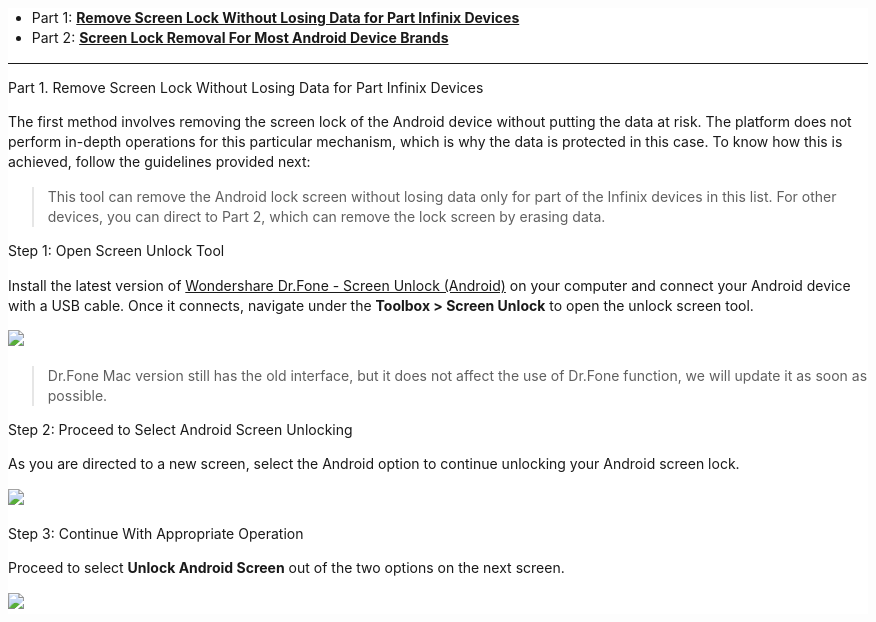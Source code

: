 <ul>
  <li>Part 1: <strong><a href="#p1"> Remove Screen Lock Without Losing Data for Part Infinix Devices</a></strong></li>
  <li>Part 2: <strong><a href="#p2"> Screen Lock Removal For Most Android Device Brands</a></strong></li>
</ul>




<a id="p1" name="p1" ></a><hr>

<div>
  <span class="atpl-step-part-style">Part 1. Remove Screen Lock Without Losing Data for Part Infinix Devices</span>
</div>  

The first method involves removing the screen lock of the Android device without putting the data at risk. The platform does not perform in-depth operations for this particular mechanism, which is why the data is protected in this case. To know how this is achieved, follow the guidelines provided next:

> This tool can remove the Android lock screen without losing data only for part of the Infinix devices in this list. For other devices, you can direct to Part 2, which can remove the lock screen by erasing data.


<span class="atpl-stepstyle-a"><span>Step 1: </span></span> Open Screen Unlock Tool


Install the latest version of [Wondershare Dr.Fone - Screen Unlock (Android)](https://tools.techidaily.com/wondershare-dr-fone-unlock-android-screen/) on your computer and connect your Android device with a USB cable. Once it connects, navigate under the **Toolbox > Screen Unlock** to open the unlock screen tool.

<img src="https://tools.techidaily.com/images/apps/wondershare/dr.fone-android-unlock/open-screen-unlock-tool.png" class="atpl-imgstyle"  />

>Dr.Fone Mac version still has the old interface, but it does not affect the use of Dr.Fone function, we will update it as soon as possible.

<iframe width="930" height="450" src="https://www.youtube.com/embed/QWpE8NykOWc" title="How To Unlock Android Lock Screen?" frameborder="0" allow="accelerometer; autoplay; clipboard-write; encrypted-media; gyroscope; picture-in-picture; web-share" allowfullscreen></iframe>


<span class="atpl-stepstyle-a"><span>Step 2: </span></span> Proceed to Select Android Screen Unlocking

As you are directed to a new screen, select the Android option to continue unlocking your Android screen lock.

<img src="https://tools.techidaily.com/images/apps/wondershare/dr.fone-android-unlock/proceed-to-select-android-screen-unlocking.png" class="atpl-imgstyle"  />


<span class="atpl-stepstyle-a"><span>Step 3: </span></span> Continue With Appropriate Operation

Proceed to select **Unlock Android Screen** out of the two options on the next screen.

<img src="https://tools.techidaily.com/images/apps/wondershare/dr.fone-android-unlock/continue-with-appropriate-operation.png" class="atpl-imgstyle"  />
